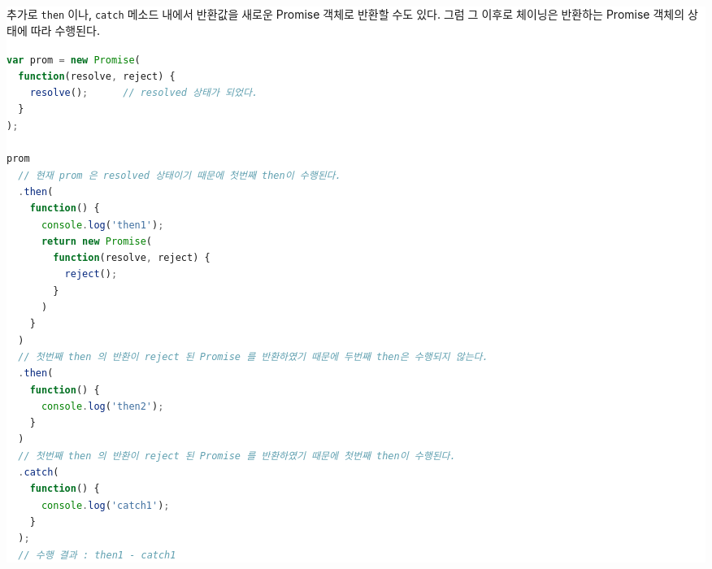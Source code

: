 추가로 `then` 이나, `catch` 메소드 내에서 반환값을 새로운 Promise 객체로 반환할 수도 있다.
그럼 그 이후로 체이닝은 반환하는 Promise 객체의 상태에 따라 수행된다.

```js
var prom = new Promise(
  function(resolve, reject) {
    resolve();		// resolved 상태가 되었다.
  }
);

prom
  // 현재 prom 은 resolved 상태이기 때문에 첫번째 then이 수행된다.
  .then(
    function() {
      console.log('then1');
      return new Promise(
        function(resolve, reject) {
          reject();
        }
      )
    }
  )
  // 첫번째 then 의 반환이 reject 된 Promise 를 반환하였기 때문에 두번째 then은 수행되지 않는다.
  .then(
    function() {
      console.log('then2');
    }
  )
  // 첫번째 then 의 반환이 reject 된 Promise 를 반환하였기 때문에 첫번째 then이 수행된다.
  .catch(
    function() {
      console.log('catch1');
    }
  );
  // 수행 결과 : then1 - catch1
```
